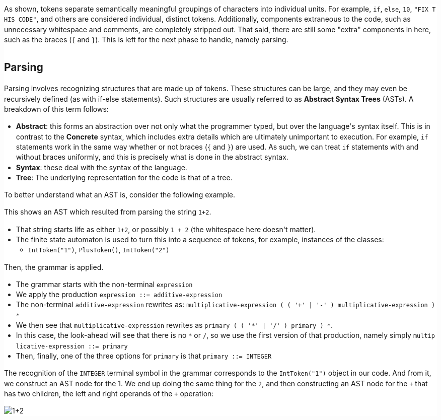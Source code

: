 As shown, tokens separate semantically meaningful groupings of characters into individual units.
For example, `if`, `else`, `10`, `"FIX THIS CODE"`, and others are considered individual, distinct tokens.
Additionally, components extraneous to the code, such as unnecessary whitespace and comments, are completely stripped out.
That said, there are still some "extra" components in here, such as the braces (`{` and `}`).
This is left for the next phase to handle, namely parsing.

## Parsing ##

Parsing involves recognizing structures that are made up of tokens.
These structures can be large, and they may even be recursively defined (as with if-else statements).
Such structures are usually referred to as **Abstract Syntax Trees** (ASTs).
A breakdown of this term follows:

- **Abstract**: this forms an abstraction over not only what the programmer typed, but over the language's syntax itself.
  This is in contrast to the **Concrete** syntax, which includes extra details which are ultimately unimportant to execution.
  For example, `if` statements work in the same way whether or not braces (`{` and `}`) are used.
  As such, we can treat `if` statements with and without braces uniformly, and this is precisely what is done in the abstract syntax.
- **Syntax**: these deal with the syntax of the language.
- **Tree**: The underlying representation for the code is that of a tree.

To better understand what an AST is, consider the following example.

This shows an AST which resulted from parsing the string `1+2`.

* That string starts life as either `1+2`, or possibly `1 + 2` (the whitespace here doesn't matter).
* The finite state automaton is used to turn this into a sequence of tokens, for example, instances of the classes:
    * `IntToken("1")`, `PlusToken()`, `IntToken("2")`

Then, the grammar is applied.  

* The grammar starts with the non-terminal `expression`
* We apply the production `expression ::= additive-expression`
* The non-terminal `additive-expression` rewrites as: `multiplicative-expression ( ( '+' | '-' ) multiplicative-expression ) *`
* We then see that `multiplicative-expression` rewrites as `primary ( ( '*' | '/' ) primary ) *`.  
* In this case, the look-ahead will see that there is no `*` or `/`, so we use the first version of that production, namely simply `multiplicative-expression ::= primary`
* Then, finally, one of the three options for `primary` is that `primary ::= INTEGER`

The recognition of the `INTEGER` terminal symbol in the grammar corresponds to the `IntToken("1")` object in our code.  And from it, we construct an AST node for the 1.    We end up doing the same thing for the `2`, and then constructing an AST node for the `+` that has two children, the left and right operands of the `+` operation:

![1+2](/tutorials/parsing/1+2.png)

